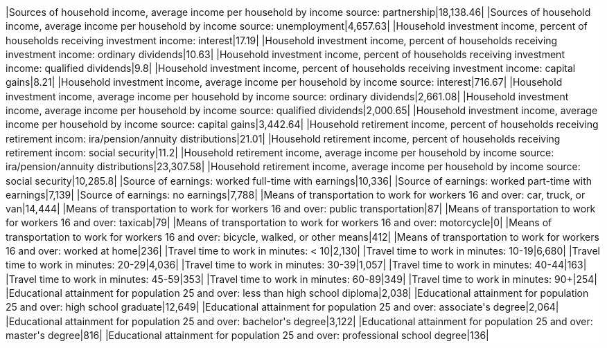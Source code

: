 |Sources of household income, average income per household by income source: partnership|18,138.46|
|Sources of household income, average income per household by income source: unemployment|4,657.63|
|Household investment income, percent of households receiving investment income: interest|17.19|
|Household investment income, percent of households receiving investment income: ordinary dividends|10.63|
|Household investment income, percent of households receiving investment income: qualified dividends|9.8|
|Household investment income, percent of households receiving investment income: capital gains|8.21|
|Household investment income, average income per household by income source: interest|716.67|
|Household investment income, average income per household by income source: ordinary dividends|2,661.08|
|Household investment income, average income per household by income source: qualified dividends|2,000.65|
|Household investment income, average income per household by income source: capital gains|3,442.64|
|Household retirement income, percent of households receiving retirement incom: ira/pension/annuity distributions|21.01|
|Household retirement income, percent of households receiving retirement incom: social security|11.2|
|Household retirement income, average income per household by income source: ira/pension/annuity distributions|23,307.58|
|Household retirement income, average income per household by income source: social security|10,285.8|
|Source of earnings: worked full-time with earnings|10,336|
|Source of earnings: worked part-time with earnings|7,139|
|Source of earnings: no earnings|7,788|
|Means of transportation to work for workers 16 and over: car, truck, or van|14,444|
|Means of transportation to work for workers 16 and over: public transportation|87|
|Means of transportation to work for workers 16 and over: taxicab|79|
|Means of transportation to work for workers 16 and over: motorcycle|0|
|Means of transportation to work for workers 16 and over: bicycle, walked, or other means|412|
|Means of transportation to work for workers 16 and over: worked at home|236|
|Travel time to work in minutes: < 10|2,130|
|Travel time to work in minutes: 10-19|6,680|
|Travel time to work in minutes: 20-29|4,036|
|Travel time to work in minutes: 30-39|1,057|
|Travel time to work in minutes: 40-44|163|
|Travel time to work in minutes: 45-59|353|
|Travel time to work in minutes: 60-89|349|
|Travel time to work in minutes: 90+|254|
|Educational attainment for population 25 and over: less than high school diploma|2,038|
|Educational attainment for population 25 and over: high school graduate|12,649|
|Educational attainment for population 25 and over: associate's degree|2,064|
|Educational attainment for population 25 and over: bachelor's degree|3,122|
|Educational attainment for population 25 and over: master's degree|816|
|Educational attainment for population 25 and over: professional school degree|136|